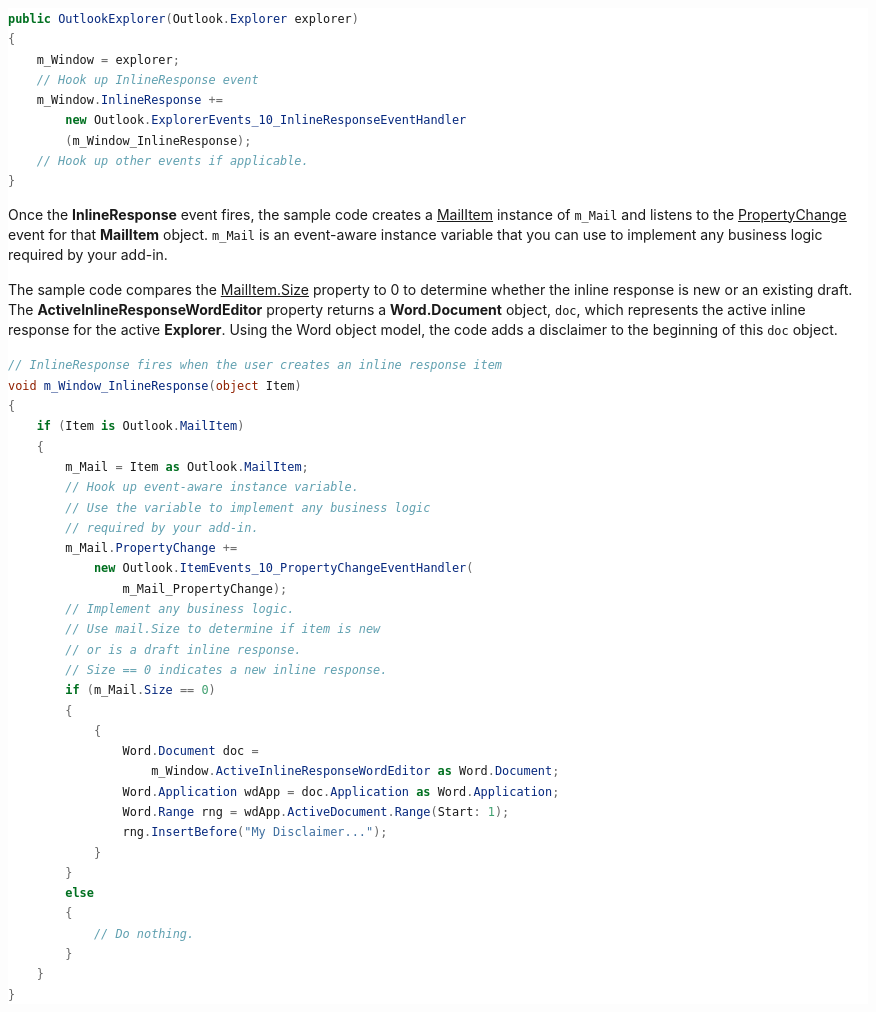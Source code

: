 ```cs
public OutlookExplorer(Outlook.Explorer explorer)
{
    m_Window = explorer;
    // Hook up InlineResponse event
    m_Window.InlineResponse += 
        new Outlook.ExplorerEvents_10_InlineResponseEventHandler
        (m_Window_InlineResponse);
    // Hook up other events if applicable.
}
```

Once the **InlineResponse** event fires, the sample code creates a [MailItem](http://msdn.microsoft.com/library/14197346-05d2-0250-fa4c-4a6b07daf25f%28Office.15%29.aspx) instance of  `m_Mail` and listens to the [PropertyChange](http://msdn.microsoft.com/library/768de21f-a474-4574-74f4-6d99e3ab542e%28Office.15%29.aspx) event for that **MailItem** object.  `m_Mail` is an event-aware instance variable that you can use to implement any business logic required by your add-in. 
  
The sample code compares the [MailItem.Size](http://msdn.microsoft.com/library/10bd56cc-8bdb-470d-a84f-a809c2b057c4%28Office.15%29.aspx) property to 0 to determine whether the inline response is new or an existing draft. The **ActiveInlineResponseWordEditor** property returns a **Word.Document** object,  `doc`, which represents the active inline response for the active **Explorer**. Using the Word object model, the code adds a disclaimer to the beginning of this  `doc` object. 
  
```cs
// InlineResponse fires when the user creates an inline response item
void m_Window_InlineResponse(object Item)
{
    if (Item is Outlook.MailItem)
    {
        m_Mail = Item as Outlook.MailItem;
        // Hook up event-aware instance variable.
        // Use the variable to implement any business logic 
        // required by your add-in.
        m_Mail.PropertyChange += 
            new Outlook.ItemEvents_10_PropertyChangeEventHandler(
                m_Mail_PropertyChange);
        // Implement any business logic.
        // Use mail.Size to determine if item is new 
        // or is a draft inline response.
        // Size == 0 indicates a new inline response.
        if (m_Mail.Size == 0)
        {
            {
                Word.Document doc = 
                    m_Window.ActiveInlineResponseWordEditor as Word.Document;
                Word.Application wdApp = doc.Application as Word.Application;
                Word.Range rng = wdApp.ActiveDocument.Range(Start: 1);
                rng.InsertBefore("My Disclaimer...");
            }
        }
        else
        {
            // Do nothing.
        }
    }
}
```
